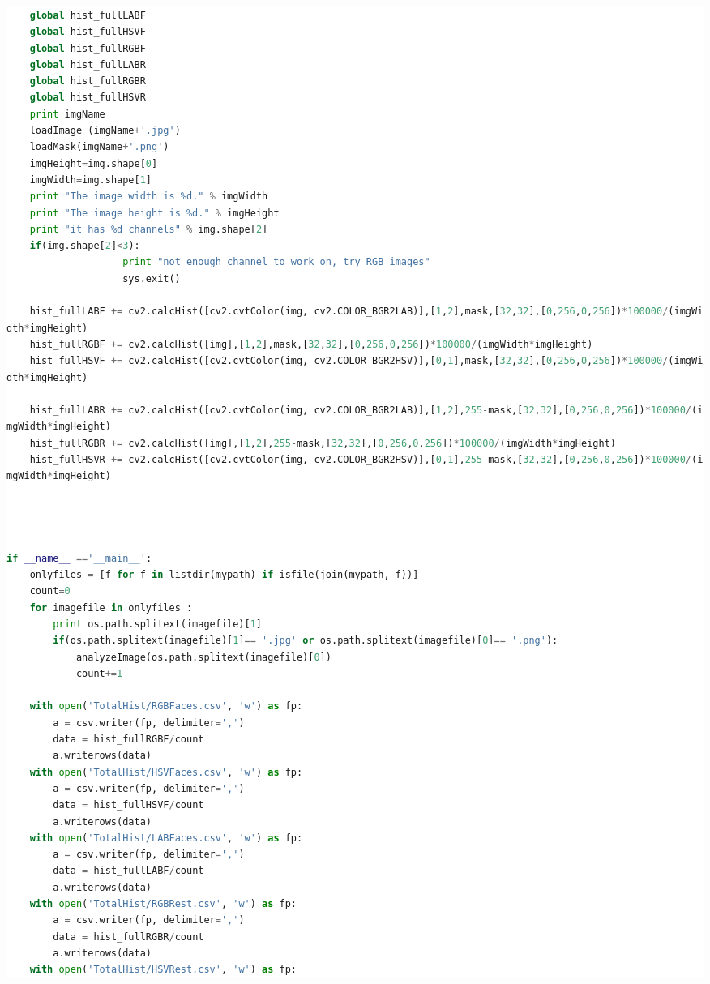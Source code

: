````python
    global hist_fullLABF
    global hist_fullHSVF
    global hist_fullRGBF
    global hist_fullLABR 
    global hist_fullRGBR 
    global hist_fullHSVR 
    print imgName    
    loadImage (imgName+'.jpg')
    loadMask(imgName+'.png')
    imgHeight=img.shape[0]
    imgWidth=img.shape[1]
    print "The image width is %d." % imgWidth
    print "The image height is %d." % imgHeight
    print "it has %d channels" % img.shape[2]
    if(img.shape[2]<3):
                    print "not enough channel to work on, try RGB images"
                    sys.exit()

    hist_fullLABF += cv2.calcHist([cv2.cvtColor(img, cv2.COLOR_BGR2LAB)],[1,2],mask,[32,32],[0,256,0,256])*100000/(imgWidth*imgHeight)
    hist_fullRGBF += cv2.calcHist([img],[1,2],mask,[32,32],[0,256,0,256])*100000/(imgWidth*imgHeight)
    hist_fullHSVF += cv2.calcHist([cv2.cvtColor(img, cv2.COLOR_BGR2HSV)],[0,1],mask,[32,32],[0,256,0,256])*100000/(imgWidth*imgHeight)

    hist_fullLABR += cv2.calcHist([cv2.cvtColor(img, cv2.COLOR_BGR2LAB)],[1,2],255-mask,[32,32],[0,256,0,256])*100000/(imgWidth*imgHeight)
    hist_fullRGBR += cv2.calcHist([img],[1,2],255-mask,[32,32],[0,256,0,256])*100000/(imgWidth*imgHeight)
    hist_fullHSVR += cv2.calcHist([cv2.cvtColor(img, cv2.COLOR_BGR2HSV)],[0,1],255-mask,[32,32],[0,256,0,256])*100000/(imgWidth*imgHeight)
    

 

if __name__ =='__main__':
    onlyfiles = [f for f in listdir(mypath) if isfile(join(mypath, f))]
    count=0
    for imagefile in onlyfiles :
        print os.path.splitext(imagefile)[1]
        if(os.path.splitext(imagefile)[1]== '.jpg' or os.path.splitext(imagefile)[0]== '.png'):
            analyzeImage(os.path.splitext(imagefile)[0])
            count+=1
    
    with open('TotalHist/RGBFaces.csv', 'w') as fp:
        a = csv.writer(fp, delimiter=',')
        data = hist_fullRGBF/count
        a.writerows(data)
    with open('TotalHist/HSVFaces.csv', 'w') as fp:
        a = csv.writer(fp, delimiter=',')                                                                                                                                        
        data = hist_fullHSVF/count
        a.writerows(data)
    with open('TotalHist/LABFaces.csv', 'w') as fp:
        a = csv.writer(fp, delimiter=',')                                                                                                                                        
        data = hist_fullLABF/count
        a.writerows(data)
    with open('TotalHist/RGBRest.csv', 'w') as fp:
        a = csv.writer(fp, delimiter=',')
        data = hist_fullRGBR/count
        a.writerows(data)
    with open('TotalHist/HSVRest.csv', 'w') as fp:
````